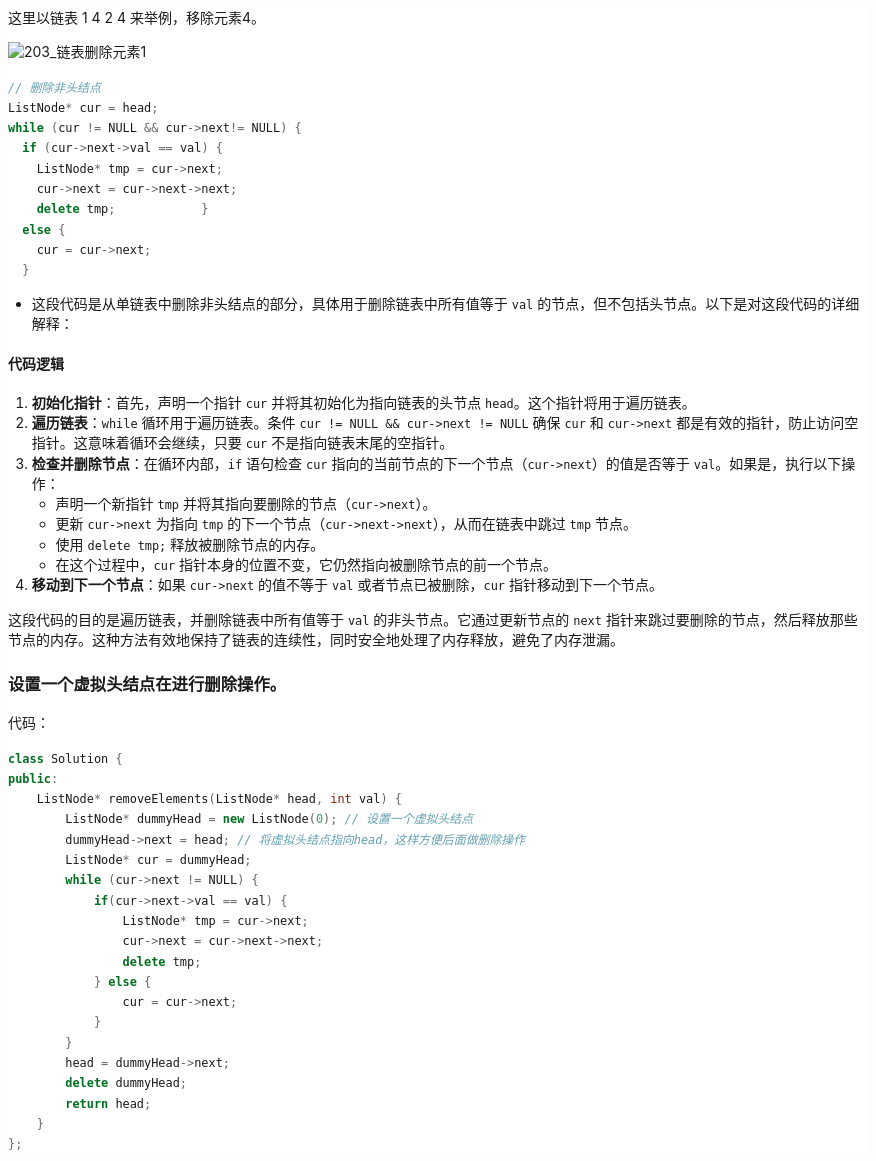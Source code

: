 这里以链表 1 4 2 4 来举例，移除元素4。

![203_链表删除元素1](https://code-thinking-1253855093.file.myqcloud.com/pics/20210316095351161.png)

```cpp
// 删除非头结点        
ListNode* cur = head;        
while (cur != NULL && cur->next!= NULL) {            
  if (cur->next->val == val) {                
    ListNode* tmp = cur->next;                
    cur->next = cur->next->next;                
    delete tmp;            } 
  else {                
    cur = cur->next;            
  }
```



- 这段代码是从单链表中删除非头结点的部分，具体用于删除链表中所有值等于 `val` 的节点，但不包括头节点。以下是对这段代码的详细解释：

#### 代码逻辑

1. **初始化指针**：首先，声明一个指针 `cur` 并将其初始化为指向链表的头节点 `head`。这个指针将用于遍历链表。
2. **遍历链表**：`while` 循环用于遍历链表。条件 `cur != NULL && cur->next != NULL` 确保 `cur` 和 `cur->next` 都是有效的指针，防止访问空指针。这意味着循环会继续，只要 `cur` 不是指向链表末尾的空指针。
3. **检查并删除节点**：在循环内部，`if` 语句检查 `cur` 指向的当前节点的下一个节点（`cur->next`）的值是否等于 `val`。如果是，执行以下操作：
   - 声明一个新指针 `tmp` 并将其指向要删除的节点（`cur->next`）。
   - 更新 `cur->next` 为指向 `tmp` 的下一个节点（`cur->next->next`），从而在链表中跳过 `tmp` 节点。
   - 使用 `delete tmp;` 释放被删除节点的内存。
   - 在这个过程中，`cur` 指针本身的位置不变，它仍然指向被删除节点的前一个节点。
4. **移动到下一个节点**：如果 `cur->next` 的值不等于 `val` 或者节点已被删除，`cur` 指针移动到下一个节点。



这段代码的目的是遍历链表，并删除链表中所有值等于 `val` 的非头节点。它通过更新节点的 `next` 指针来跳过要删除的节点，然后释放那些节点的内存。这种方法有效地保持了链表的连续性，同时安全地处理了内存释放，避免了内存泄漏。



### 设置一个虚拟头结点在进行删除操作。



代码：

```cpp
class Solution {
public:
    ListNode* removeElements(ListNode* head, int val) {
        ListNode* dummyHead = new ListNode(0); // 设置一个虚拟头结点
        dummyHead->next = head; // 将虚拟头结点指向head，这样方便后面做删除操作
        ListNode* cur = dummyHead;
        while (cur->next != NULL) {
            if(cur->next->val == val) {
                ListNode* tmp = cur->next;
                cur->next = cur->next->next;
                delete tmp;
            } else {
                cur = cur->next;
            }
        }
        head = dummyHead->next;
        delete dummyHead;
        return head;
    }
};

```
